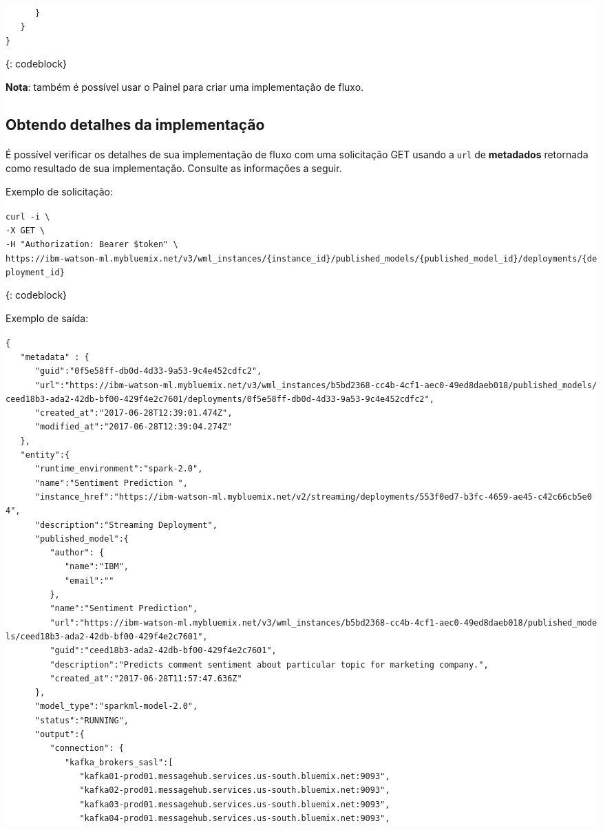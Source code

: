 ```
      }
   }
}
```
{: codeblock}

**Nota**: também é possível usar o Painel para criar uma implementação de
fluxo.


## Obtendo detalhes da implementação

É possível verificar os detalhes de sua implementação de fluxo com uma solicitação GET usando a
`url` de **metadados** retornada como resultado de sua implementação. Consulte as informações a seguir.

Exemplo de solicitação:

```
curl -i \
-X GET \
-H "Authorization: Bearer $token" \
https://ibm-watson-ml.mybluemix.net/v3/wml_instances/{instance_id}/published_models/{published_model_id}/deployments/{deployment_id}
```
{: codeblock}

Exemplo de saída:

```
{
   "metadata" : {
      "guid":"0f5e58ff-db0d-4d33-9a53-9c4e452cdfc2",
      "url":"https://ibm-watson-ml.mybluemix.net/v3/wml_instances/b5bd2368-cc4b-4cf1-aec0-49ed8daeb018/published_models/ceed18b3-ada2-42db-bf00-429f4e2c7601/deployments/0f5e58ff-db0d-4d33-9a53-9c4e452cdfc2",
      "created_at":"2017-06-28T12:39:01.474Z",
      "modified_at":"2017-06-28T12:39:04.274Z"
   },
   "entity":{
      "runtime_environment":"spark-2.0",
      "name":"Sentiment Prediction ",
      "instance_href":"https://ibm-watson-ml.mybluemix.net/v2/streaming/deployments/553f0ed7-b3fc-4659-ae45-c42c66cb5e04",
      "description":"Streaming Deployment",
      "published_model":{
         "author": {
            "name":"IBM",
            "email":""
         },
         "name":"Sentiment Prediction",
         "url":"https://ibm-watson-ml.mybluemix.net/v3/wml_instances/b5bd2368-cc4b-4cf1-aec0-49ed8daeb018/published_models/ceed18b3-ada2-42db-bf00-429f4e2c7601",
         "guid":"ceed18b3-ada2-42db-bf00-429f4e2c7601",
         "description":"Predicts comment sentiment about particular topic for marketing company.",
         "created_at":"2017-06-28T11:57:47.636Z"
      },
      "model_type":"sparkml-model-2.0",
      "status":"RUNNING",
      "output":{
         "connection": {
            "kafka_brokers_sasl":[
               "kafka01-prod01.messagehub.services.us-south.bluemix.net:9093",
               "kafka02-prod01.messagehub.services.us-south.bluemix.net:9093",
               "kafka03-prod01.messagehub.services.us-south.bluemix.net:9093",
               "kafka04-prod01.messagehub.services.us-south.bluemix.net:9093",
```